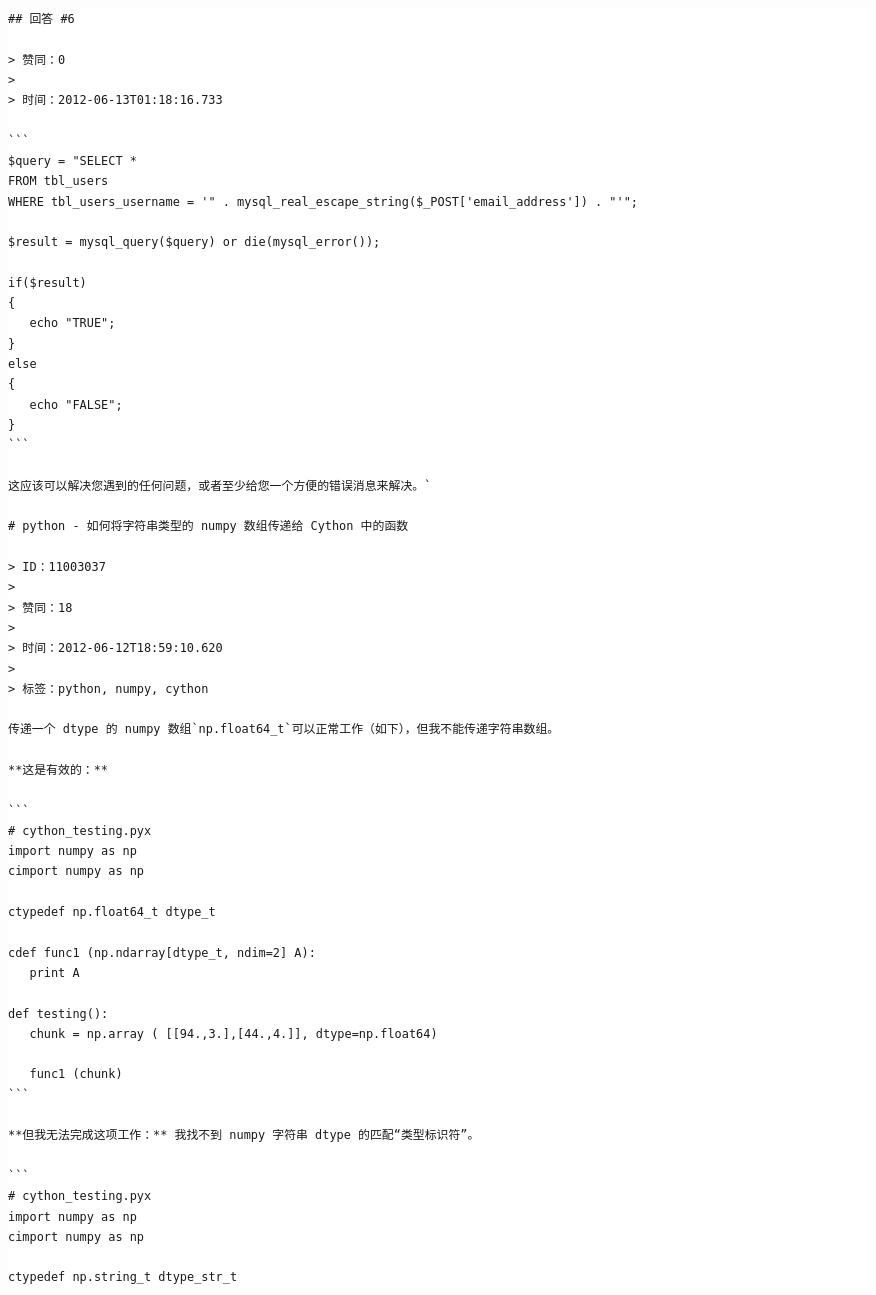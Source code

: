  ````
## 回答 #6

> 赞同：0
> 
> 时间：2012-06-13T01:18:16.733

```
$query = "SELECT *
FROM tbl_users
WHERE tbl_users_username = '" . mysql_real_escape_string($_POST['email_address']) . "'";

$result = mysql_query($query) or die(mysql_error());

if($result)
{
    echo "TRUE";        
}
else
{
    echo "FALSE";
} 
```

这应该可以解决您遇到的任何问题，或者至少给您一个方便的错误消息来解决。`

# python - 如何将字符串类型的 numpy 数组传递给 Cython 中的函数

> ID：11003037
> 
> 赞同：18
> 
> 时间：2012-06-12T18:59:10.620
> 
> 标签：python, numpy, cython

传递一个 dtype 的 numpy 数组`np.float64_t`可以正常工作（如下），但我不能传递字符串数组。

**这是有效的：**

```
# cython_testing.pyx
import numpy as np
cimport numpy as np

ctypedef np.float64_t dtype_t 

cdef func1 (np.ndarray[dtype_t, ndim=2] A):
    print A 

def testing():
    chunk = np.array ( [[94.,3.],[44.,4.]], dtype=np.float64)

    func1 (chunk) 
```

**但我无法完成这项工作：** 我找不到 numpy 字符串 dtype 的匹配“类型标识符”。

```
# cython_testing.pyx
import numpy as np
cimport numpy as np

ctypedef np.string_t dtype_str_t 

 ````